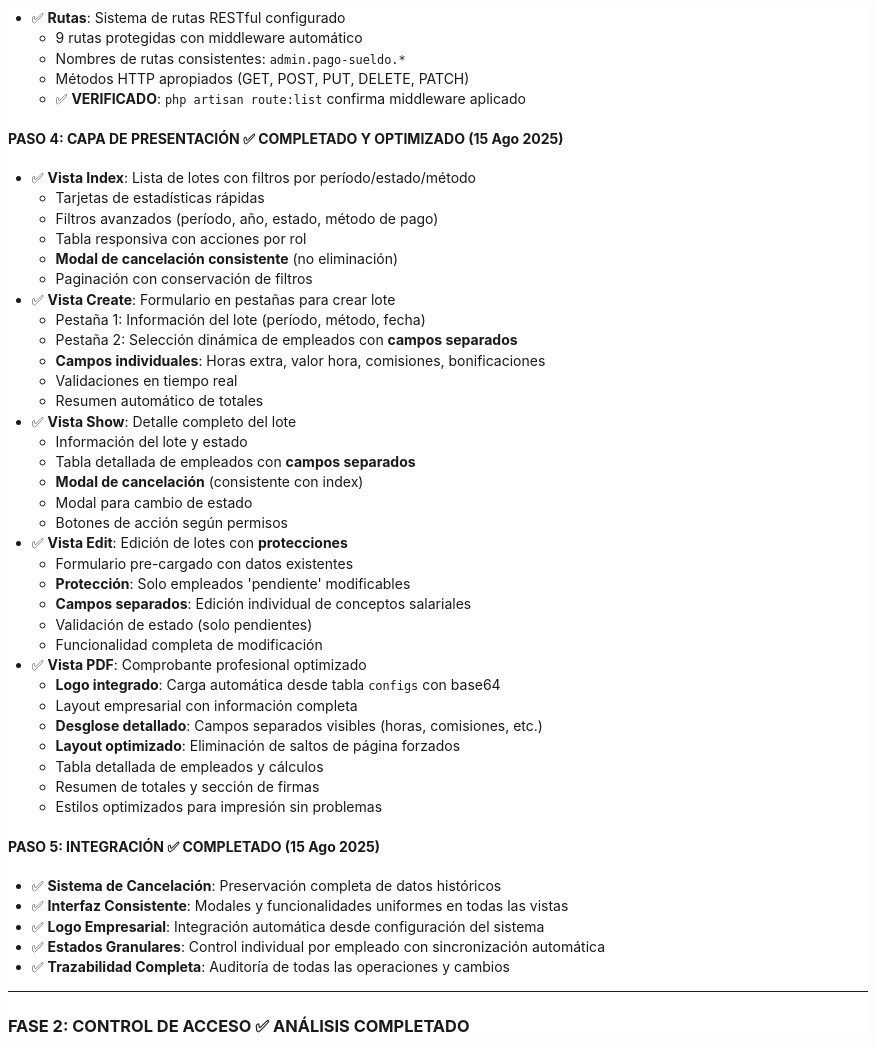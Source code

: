 - ✅ **Rutas**: Sistema de rutas RESTful configurado
  - 9 rutas protegidas con middleware automático
  - Nombres de rutas consistentes: `admin.pago-sueldo.*`
  - Métodos HTTP apropiados (GET, POST, PUT, DELETE, PATCH)
  - ✅ **VERIFICADO**: `php artisan route:list` confirma middleware aplicado

#### **PASO 4: CAPA DE PRESENTACIÓN** ✅ **COMPLETADO Y OPTIMIZADO** (15 Ago 2025)
- ✅ **Vista Index**: Lista de lotes con filtros por período/estado/método
  - Tarjetas de estadísticas rápidas
  - Filtros avanzados (período, año, estado, método de pago)
  - Tabla responsiva con acciones por rol
  - **Modal de cancelación consistente** (no eliminación)
  - Paginación con conservación de filtros
- ✅ **Vista Create**: Formulario en pestañas para crear lote
  - Pestaña 1: Información del lote (período, método, fecha)
  - Pestaña 2: Selección dinámica de empleados con **campos separados**
  - **Campos individuales**: Horas extra, valor hora, comisiones, bonificaciones
  - Validaciones en tiempo real
  - Resumen automático de totales
- ✅ **Vista Show**: Detalle completo del lote
  - Información del lote y estado
  - Tabla detallada de empleados con **campos separados**
  - **Modal de cancelación** (consistente con index)
  - Modal para cambio de estado
  - Botones de acción según permisos
- ✅ **Vista Edit**: Edición de lotes con **protecciones**
  - Formulario pre-cargado con datos existentes
  - **Protección**: Solo empleados 'pendiente' modificables
  - **Campos separados**: Edición individual de conceptos salariales
  - Validación de estado (solo pendientes)
  - Funcionalidad completa de modificación
- ✅ **Vista PDF**: Comprobante profesional optimizado
  - **Logo integrado**: Carga automática desde tabla `configs` con base64
  - Layout empresarial con información completa
  - **Desglose detallado**: Campos separados visibles (horas, comisiones, etc.)
  - **Layout optimizado**: Eliminación de saltos de página forzados
  - Tabla detallada de empleados y cálculos
  - Resumen de totales y sección de firmas
  - Estilos optimizados para impresión sin problemas

#### **PASO 5: INTEGRACIÓN** ✅ **COMPLETADO** (15 Ago 2025)
- ✅ **Sistema de Cancelación**: Preservación completa de datos históricos
- ✅ **Interfaz Consistente**: Modales y funcionalidades uniformes en todas las vistas
- ✅ **Logo Empresarial**: Integración automática desde configuración del sistema
- ✅ **Estados Granulares**: Control individual por empleado con sincronización automática
- ✅ **Trazabilidad Completa**: Auditoría de todas las operaciones y cambios

---

### **FASE 2: CONTROL DE ACCESO** ✅ **ANÁLISIS COMPLETADO**
